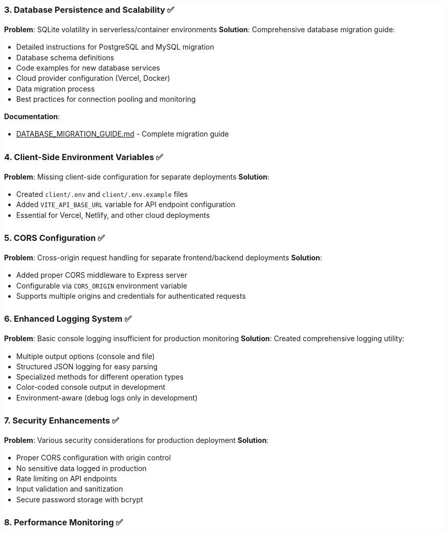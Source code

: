 ### 3. Database Persistence and Scalability ✅

**Problem**: SQLite volatility in serverless/container environments
**Solution**: Comprehensive database migration guide:
- Detailed instructions for PostgreSQL and MySQL migration
- Database schema definitions
- Code examples for new database services
- Cloud provider configuration (Vercel, Docker)
- Data migration process
- Best practices for connection pooling and monitoring

**Documentation**:
- [DATABASE_MIGRATION_GUIDE.md](DATABASE_MIGRATION_GUIDE.md) - Complete migration guide

### 4. Client-Side Environment Variables ✅

**Problem**: Missing client-side configuration for separate deployments
**Solution**: 
- Created `client/.env` and `client/.env.example` files
- Added `VITE_API_BASE_URL` variable for API endpoint configuration
- Essential for Vercel, Netlify, and other cloud deployments

### 5. CORS Configuration ✅

**Problem**: Cross-origin request handling for separate frontend/backend deployments
**Solution**:
- Added proper CORS middleware to Express server
- Configurable via `CORS_ORIGIN` environment variable
- Supports multiple origins and credentials for authenticated requests

### 6. Enhanced Logging System ✅

**Problem**: Basic console logging insufficient for production monitoring
**Solution**: Created comprehensive logging utility:
- Multiple output options (console and file)
- Structured JSON logging for easy parsing
- Specialized methods for different operation types
- Color-coded console output in development
- Environment-aware (debug logs only in development)

### 7. Security Enhancements ✅

**Problem**: Various security considerations for production deployment
**Solution**:
- Proper CORS configuration with origin control
- No sensitive data logged in production
- Rate limiting on API endpoints
- Input validation and sanitization
- Secure password storage with bcrypt

### 8. Performance Monitoring ✅
